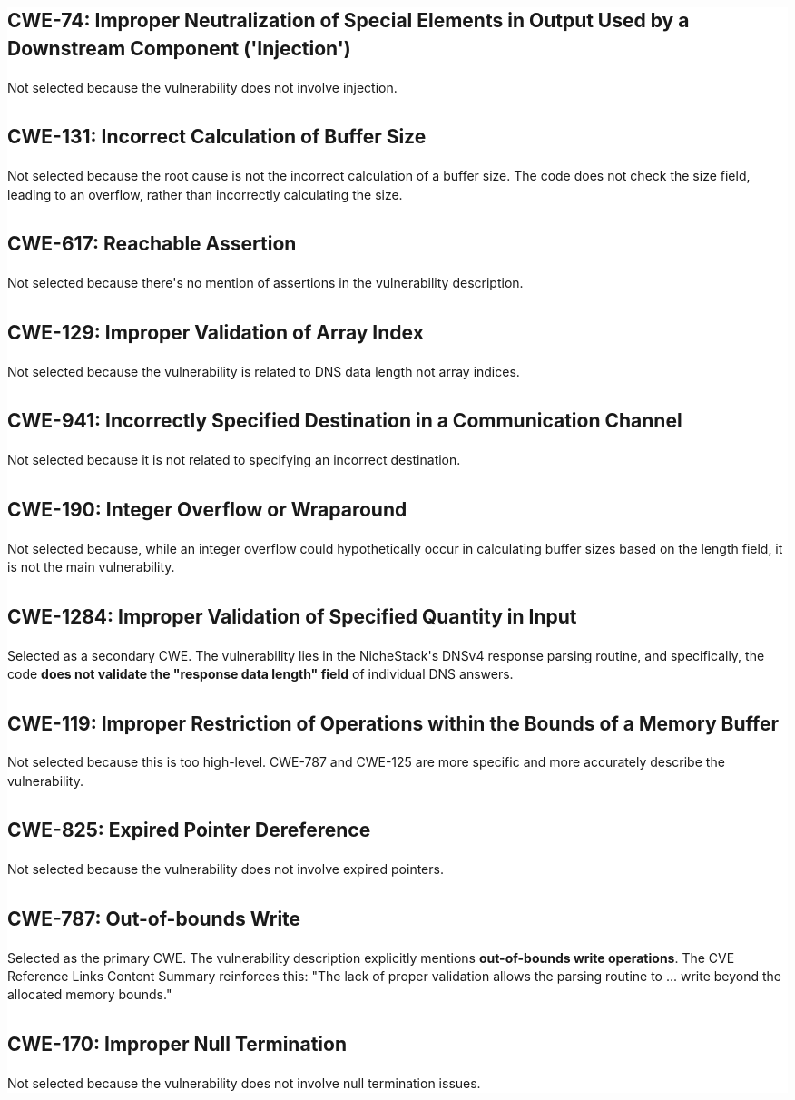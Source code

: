 ## CWE-74: Improper Neutralization of Special Elements in Output Used by a Downstream Component ('Injection')
Not selected because the vulnerability does not involve injection.

## CWE-131: Incorrect Calculation of Buffer Size
Not selected because the root cause is not the incorrect calculation of a buffer size. The code does not check the size field, leading to an overflow, rather than incorrectly calculating the size.

## CWE-617: Reachable Assertion
Not selected because there's no mention of assertions in the vulnerability description.

## CWE-129: Improper Validation of Array Index
Not selected because the vulnerability is related to DNS data length not array indices.

## CWE-941: Incorrectly Specified Destination in a Communication Channel
Not selected because it is not related to specifying an incorrect destination.

## CWE-190: Integer Overflow or Wraparound
Not selected because, while an integer overflow could hypothetically occur in calculating buffer sizes based on the length field, it is not the main vulnerability.

## CWE-1284: Improper Validation of Specified Quantity in Input
Selected as a secondary CWE. The vulnerability lies in the NicheStack's DNSv4 response parsing routine, and specifically, the code **does not validate the "response data length" field** of individual DNS answers.

## CWE-119: Improper Restriction of Operations within the Bounds of a Memory Buffer
Not selected because this is too high-level. CWE-787 and CWE-125 are more specific and more accurately describe the vulnerability.

## CWE-825: Expired Pointer Dereference
Not selected because the vulnerability does not involve expired pointers.

## CWE-787: Out-of-bounds Write
Selected as the primary CWE. The vulnerability description explicitly mentions **out-of-bounds write operations**. The CVE Reference Links Content Summary reinforces this: "The lack of proper validation allows the parsing routine to ... write beyond the allocated memory bounds."

## CWE-170: Improper Null Termination
Not selected because the vulnerability does not involve null termination issues.
